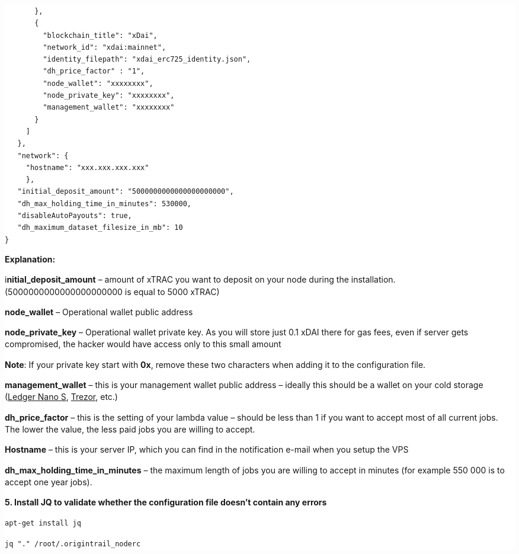 ```text
       },
       {
         "blockchain_title": "xDai",
         "network_id": "xdai:mainnet",
         "identity_filepath": "xdai_erc725_identity.json",
         "dh_price_factor" : "1",
         "node_wallet": "xxxxxxxx",
         "node_private_key": "xxxxxxxx",
         "management_wallet": "xxxxxxxx"
       } 
     ]
   },
   "network": {
     "hostname": "xxx.xxx.xxx.xxx"
     },
   "initial_deposit_amount": "5000000000000000000000",
   "dh_max_holding_time_in_minutes": 530000,
   "disableAutoPayouts": true,
   "dh_maximum_dataset_filesize_in_mb": 10
}
```

**Explanation:**

i**nitial\_deposit\_amount** – amount of xTRAC you want to deposit on your node during the installation. \(5000000000000000000000 is equal to 5000 xTRAC\)

**node\_wallet** – Operational wallet public address

**node\_private\_key** – Operational wallet private key. As you will store just 0.1 xDAI there for gas fees, even if server gets compromised, the hacker would have access only to this small amount

**Note**: If your private key start with **0x**, remove these two characters when adding it to the configuration file.

**management\_wallet** – this is your management wallet public address – ideally this should be a wallet on your cold storage \([Ledger Nano S](https://shop.ledger.com/pages/ledger-nano-x?r=c912d8040032), [Trezor](https://shop.trezor.io/?offer_id=10&aff_id=7122), etc.\)

**dh\_price\_factor** – this is the setting of your lambda value – should be less than 1 if you want to accept most of all current jobs. The lower the value, the less paid jobs you are willing to accept.

**Hostname** – this is your server IP, which you can find in the notification e-mail when you setup the VPS

**dh\_max\_holding\_time\_in\_minutes** – the maximum length of jobs you are willing to accept in minutes \(for example 550 000 is to accept one year jobs\).

**5. Install JQ to validate whether the configuration file doesn’t contain any errors**

```text
apt-get install jq
```

```text
jq "." /root/.origintrail_noderc
```
